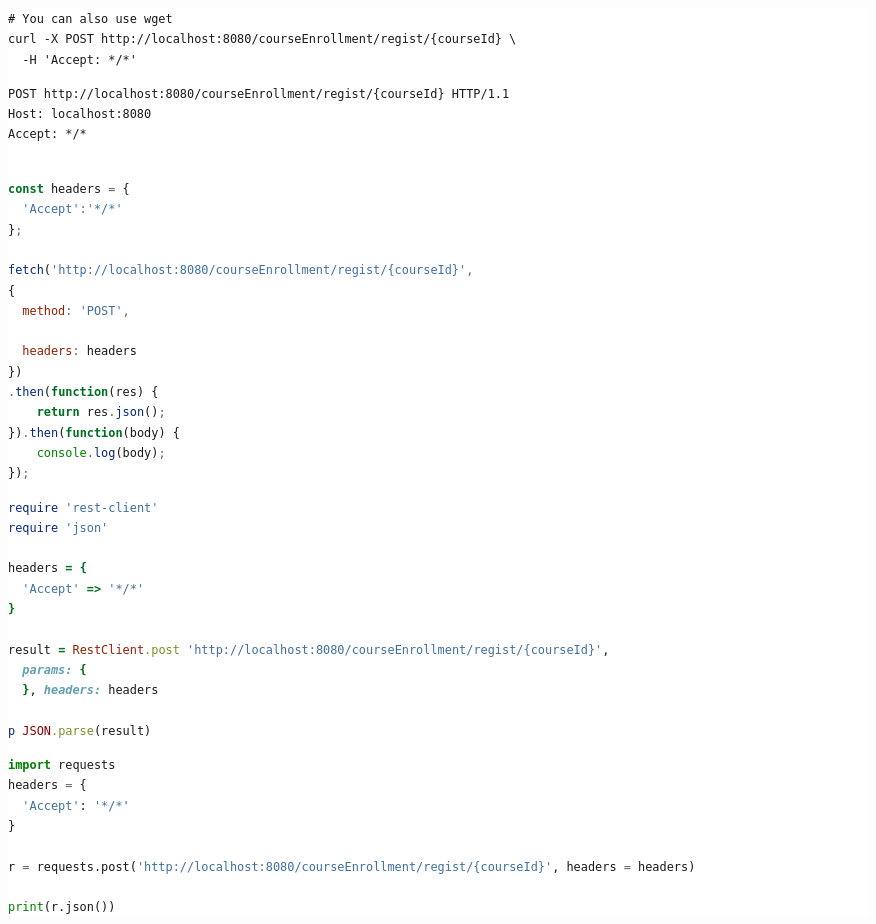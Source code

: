 ```shell
# You can also use wget
curl -X POST http://localhost:8080/courseEnrollment/regist/{courseId} \
  -H 'Accept: */*'

```

```http
POST http://localhost:8080/courseEnrollment/regist/{courseId} HTTP/1.1
Host: localhost:8080
Accept: */*

```

```javascript

const headers = {
  'Accept':'*/*'
};

fetch('http://localhost:8080/courseEnrollment/regist/{courseId}',
{
  method: 'POST',

  headers: headers
})
.then(function(res) {
    return res.json();
}).then(function(body) {
    console.log(body);
});

```

```ruby
require 'rest-client'
require 'json'

headers = {
  'Accept' => '*/*'
}

result = RestClient.post 'http://localhost:8080/courseEnrollment/regist/{courseId}',
  params: {
  }, headers: headers

p JSON.parse(result)

```

```python
import requests
headers = {
  'Accept': '*/*'
}

r = requests.post('http://localhost:8080/courseEnrollment/regist/{courseId}', headers = headers)

print(r.json())

```
